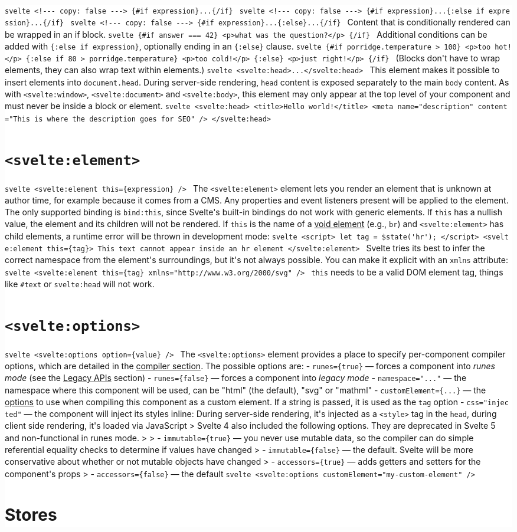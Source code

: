 ```svelte <!--- copy: false ---> {#if expression}...{/if} ``` ```svelte <!--- copy: false ---> {#if expression}...{:else if expression}...{/if} ``` ```svelte <!--- copy: false ---> {#if expression}...{:else}...{/if} ``` Content that is conditionally rendered can be wrapped in an if block. ```svelte {#if answer === 42} <p>what was the question?</p> {/if} ``` Additional conditions can be added with `{:else if expression}`, optionally ending in an `{:else}` clause. ```svelte {#if porridge.temperature > 100} <p>too hot!</p> {:else if 80 > porridge.temperature} <p>too cold!</p> {:else} <p>just right!</p> {/if} ``` (Blocks don't have to wrap elements, they can also wrap text within elements.)
```svelte <svelte:head>...</svelte:head> ``` This element makes it possible to insert elements into `document.head`. During server-side rendering, `head` content is exposed separately to the main `body` content. As with `<svelte:window>`, `<svelte:document>` and `<svelte:body>`, this element may only appear at the top level of your component and must never be inside a block or element. ```svelte <svelte:head> <title>Hello world!</title> <meta name="description" content="This is where the description goes for SEO" /> </svelte:head> ```

# `<svelte:element>`

```svelte <svelte:element this={expression} /> ``` The `<svelte:element>` element lets you render an element that is unknown at author time, for example because it comes from a CMS. Any properties and event listeners present will be applied to the element. The only supported binding is `bind:this`, since Svelte's built-in bindings do not work with generic elements. If `this` has a nullish value, the element and its children will not be rendered. If `this` is the name of a [void element](https://developer.mozilla.org/en-US/docs/Glossary/Void_element) (e.g., `br`) and `<svelte:element>` has child elements, a runtime error will be thrown in development mode: ```svelte <script> let tag = $state('hr'); </script> <svelte:element this={tag}> This text cannot appear inside an hr element </svelte:element> ``` Svelte tries its best to infer the correct namespace from the element's surroundings, but it's not always possible. You can make it explicit with an `xmlns` attribute: ```svelte <svelte:element this={tag} xmlns="http://www.w3.org/2000/svg" /> ``` `this` needs to be a valid DOM element tag, things like `#text` or `svelte:head` will not work.

# `<svelte:options>`

```svelte <svelte:options option={value} /> ``` The `<svelte:options>` element provides a place to specify per-component compiler options, which are detailed in the [compiler section](svelte-compiler#compile). The possible options are: - `runes={true}` — forces a component into _runes mode_ (see the [Legacy APIs](legacy-overview) section) - `runes={false}` — forces a component into _legacy mode_ - `namespace="..."` — the namespace where this component will be used, can be "html" (the default), "svg" or "mathml" - `customElement={...}` — the [options](custom-elements#Component-options) to use when compiling this component as a custom element. If a string is passed, it is used as the `tag` option - `css="injected"` — the component will inject its styles inline: During server-side rendering, it's injected as a `<style>` tag in the `head`, during client side rendering, it's loaded via JavaScript > Svelte 4 also included the following options. They are deprecated in Svelte 5 and non-functional in runes mode. > > - `immutable={true}` — you never use mutable data, so the compiler can do simple referential equality checks to determine if values have changed > - `immutable={false}` — the default. Svelte will be more conservative about whether or not mutable objects have changed > - `accessors={true}` — adds getters and setters for the component's props > - `accessors={false}` — the default ```svelte <svelte:options customElement="my-custom-element" /> ```

# Stores

```